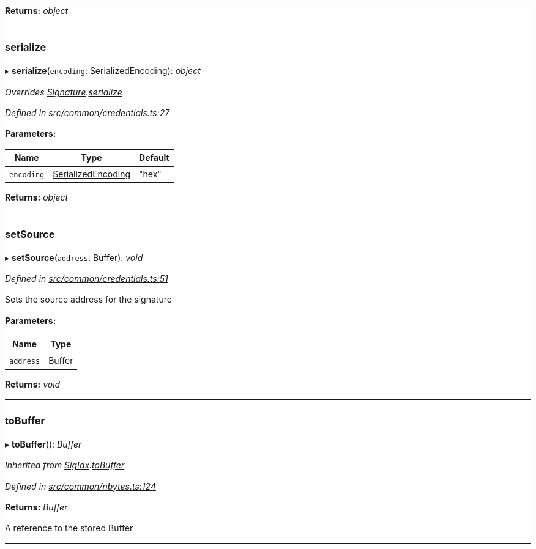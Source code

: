 **Returns:** *object*

___

###  serialize

▸ **serialize**(`encoding`: [SerializedEncoding](../modules/utils_serialization.md#serializedencoding)): *object*

*Overrides [Signature](common_signature.signature.md).[serialize](common_signature.signature.md#serialize)*

*Defined in [src/common/credentials.ts:27](https://github.com/chain4travel/caminojs/blob/ac57b5af/src/common/credentials.ts#L27)*

**Parameters:**

Name | Type | Default |
------ | ------ | ------ |
`encoding` | [SerializedEncoding](../modules/utils_serialization.md#serializedencoding) | "hex" |

**Returns:** *object*

___

###  setSource

▸ **setSource**(`address`: Buffer): *void*

*Defined in [src/common/credentials.ts:51](https://github.com/chain4travel/caminojs/blob/ac57b5af/src/common/credentials.ts#L51)*

Sets the source address for the signature

**Parameters:**

Name | Type |
------ | ------ |
`address` | Buffer |

**Returns:** *void*

___

###  toBuffer

▸ **toBuffer**(): *Buffer*

*Inherited from [SigIdx](common_signature.sigidx.md).[toBuffer](common_signature.sigidx.md#tobuffer)*

*Defined in [src/common/nbytes.ts:124](https://github.com/chain4travel/caminojs/blob/ac57b5af/src/common/nbytes.ts#L124)*

**Returns:** *Buffer*

A reference to the stored [Buffer](https://github.com/feross/buffer)

___
